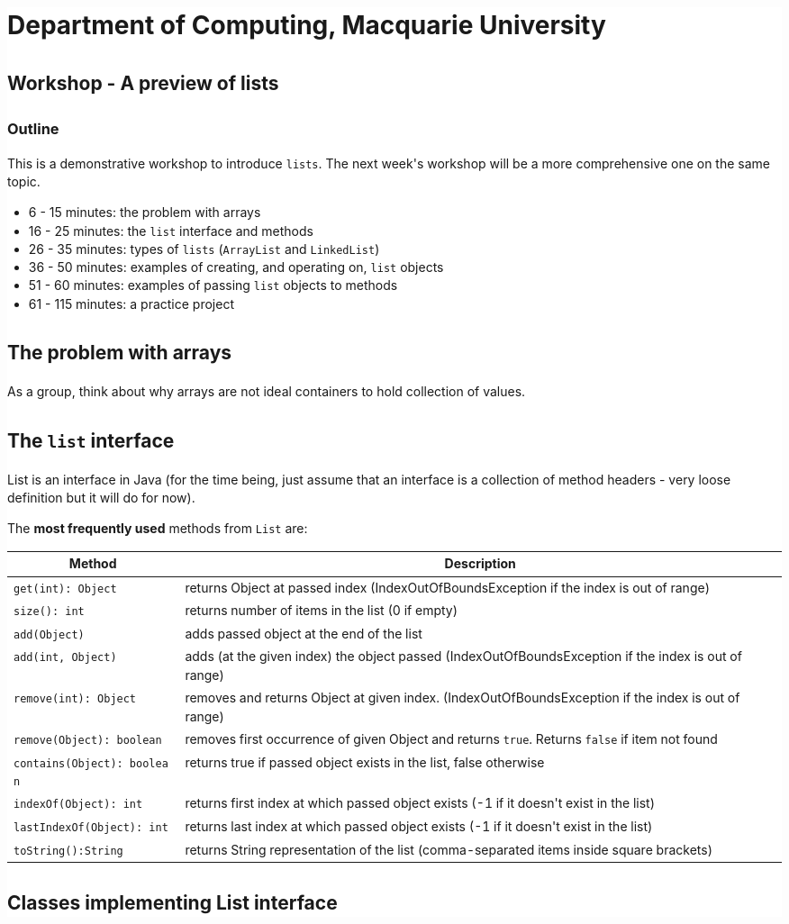 # Department of Computing, Macquarie University

## Workshop - A preview of lists

### Outline

This is a demonstrative workshop to introduce `lists`. The next week's workshop will be a more comprehensive one on the same topic.

- 6 - 15 minutes: the problem with arrays
- 16 - 25 minutes: the `list` interface and methods
- 26 - 35 minutes: types of `lists` (`ArrayList` and `LinkedList`)
- 36 - 50 minutes: examples of creating, and operating on, `list` objects
- 51 - 60 minutes: examples of passing `list` objects to methods
- 61 - 115 minutes: a practice project

## The problem with arrays

As a group, think about why arrays are not ideal containers to hold collection of values.

## The `list` interface

List is an interface in Java (for the time being, just assume that an interface is a collection of method headers - very loose definition but it will do for now).


The **most frequently used** methods from `List` are:

| Method                    | Description                                                                                         |
|---------------------------|-----------------------------------------------------------------------------------------------------|
| `get(int): Object`          | returns Object at passed index (IndexOutOfBoundsException if the index is out of range)             |
| `size(): int`               | returns number of items in the list (0 if empty)                                                    |
| `add(Object)`               |  adds passed object at the end of the list |
| `add(int, Object)`          | adds (at the given index) the object passed (IndexOutOfBoundsException if the index is out of range)                                              |
| `remove(int): Object` | removes and returns Object at given index. (IndexOutOfBoundsException if the index is out of range)                                  |
| `remove(Object): boolean` | removes first occurrence of given Object and returns `true`. Returns `false` if item not found |
| `contains(Object): boolean` | returns true if passed object exists in the list, false otherwise                                   |
| `indexOf(Object): int`      | returns first index at which passed object exists (-1 if it doesn't exist in the list)              |
| `lastIndexOf(Object): int`      | returns last index at which passed object exists (-1 if it doesn't exist in the list)              |
| `toString():String`         | returns String representation of the list (comma-separated items inside square brackets)            |

## Classes implementing List interface
